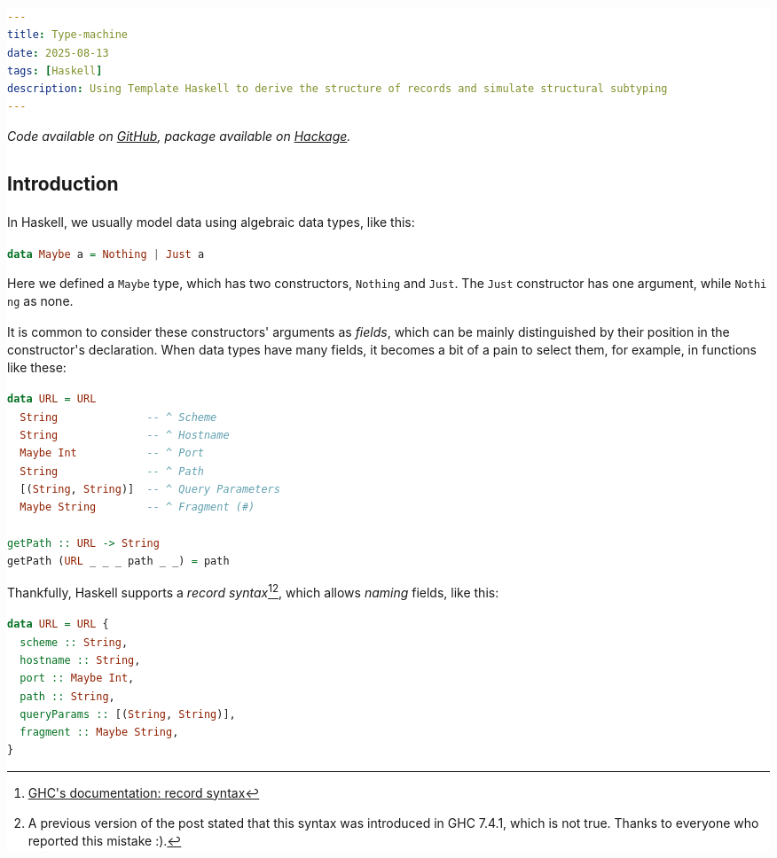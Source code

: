 ```yaml
---
title: Type-machine
date: 2025-08-13
tags: [Haskell]
description: Using Template Haskell to derive the structure of records and simulate structural subtyping
---
```


_Code available on [GitHub](https://github.com/Arthi-chaud/type-machine), package available on [Hackage](https://hackage.haskell.org/package/type-machine)._

## Introduction

In Haskell, we usually model data using algebraic data types, like this:

```haskell
data Maybe a = Nothing | Just a 
```

Here we defined a `Maybe` type, which has two constructors, `Nothing` and `Just`.
The `Just` constructor has one argument, while `Nothing` as none.

It is common to consider these constructors' arguments as _fields_, which can be mainly distinguished by their position in the constructor's declaration.
When data types have many fields, it becomes a bit of a pain to select them, for example, in functions like these:

```haskell
data URL = URL 
  String              -- ^ Scheme 
  String              -- ^ Hostname 
  Maybe Int           -- ^ Port 
  String              -- ^ Path 
  [(String, String)]  -- ^ Query Parameters 
  Maybe String        -- ^ Fragment (#)

getPath :: URL -> String
getPath (URL _ _ _ path _ _) = path
```

Thankfully, Haskell supports a _record syntax_[^record][^fix], which allows _naming_ fields, like this:

[^fix]: A previous version of the post stated that this syntax was introduced in GHC 7.4.1, which is not true. Thanks to everyone who reported this mistake :).

```haskell
data URL = URL {
  scheme :: String,
  hostname :: String,
  port :: Maybe Int,
  path :: String,
  queryParams :: [(String, String)],
  fragment :: Maybe String,
}
```


[^record]: [GHC's documentation: record syntax](https://ghc.gitlab.haskell.org/ghc/doc/users_guide/exts/traditional_record_syntax.html)
[^coupling]: Note: `Kind` and `BangType` are types from the `template-haskell`. I don't like how tightly it couples `Type` with that library, but defining custom types for them in `type-machine` felt like it would've been redundant.